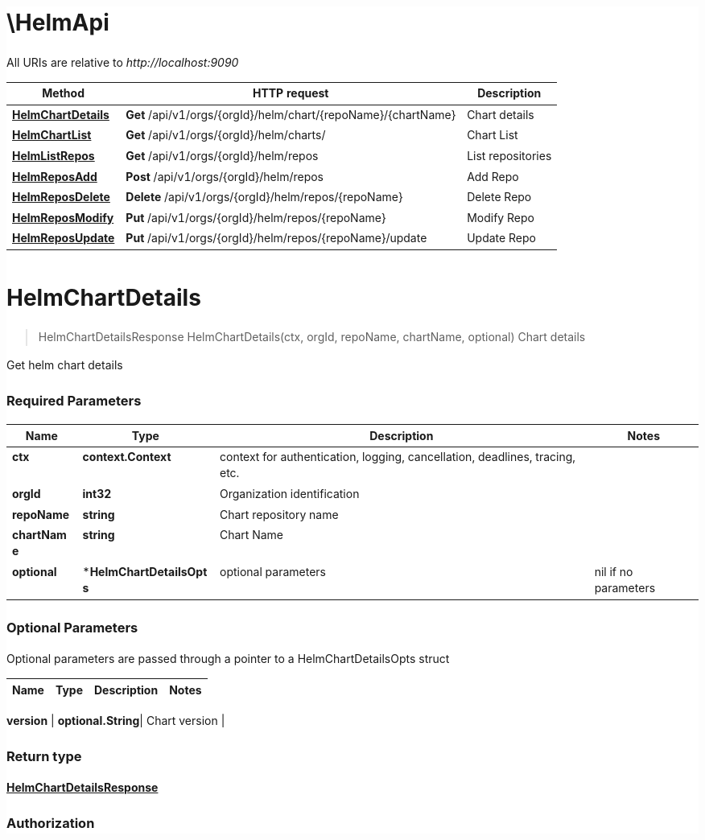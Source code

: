 # \HelmApi

All URIs are relative to *http://localhost:9090*

Method | HTTP request | Description
------------- | ------------- | -------------
[**HelmChartDetails**](HelmApi.md#HelmChartDetails) | **Get** /api/v1/orgs/{orgId}/helm/chart/{repoName}/{chartName} | Chart details
[**HelmChartList**](HelmApi.md#HelmChartList) | **Get** /api/v1/orgs/{orgId}/helm/charts/ | Chart List
[**HelmListRepos**](HelmApi.md#HelmListRepos) | **Get** /api/v1/orgs/{orgId}/helm/repos | List repositories
[**HelmReposAdd**](HelmApi.md#HelmReposAdd) | **Post** /api/v1/orgs/{orgId}/helm/repos | Add Repo
[**HelmReposDelete**](HelmApi.md#HelmReposDelete) | **Delete** /api/v1/orgs/{orgId}/helm/repos/{repoName} | Delete Repo
[**HelmReposModify**](HelmApi.md#HelmReposModify) | **Put** /api/v1/orgs/{orgId}/helm/repos/{repoName} | Modify Repo
[**HelmReposUpdate**](HelmApi.md#HelmReposUpdate) | **Put** /api/v1/orgs/{orgId}/helm/repos/{repoName}/update | Update Repo


# **HelmChartDetails**
> HelmChartDetailsResponse HelmChartDetails(ctx, orgId, repoName, chartName, optional)
Chart details

Get helm chart details

### Required Parameters

Name | Type | Description  | Notes
------------- | ------------- | ------------- | -------------
 **ctx** | **context.Context** | context for authentication, logging, cancellation, deadlines, tracing, etc.
  **orgId** | **int32**| Organization identification | 
  **repoName** | **string**| Chart repository name | 
  **chartName** | **string**| Chart Name | 
 **optional** | ***HelmChartDetailsOpts** | optional parameters | nil if no parameters

### Optional Parameters
Optional parameters are passed through a pointer to a HelmChartDetailsOpts struct

Name | Type | Description  | Notes
------------- | ------------- | ------------- | -------------



 **version** | **optional.String**| Chart version | 

### Return type

[**HelmChartDetailsResponse**](HelmChartDetailsResponse.md)

### Authorization
